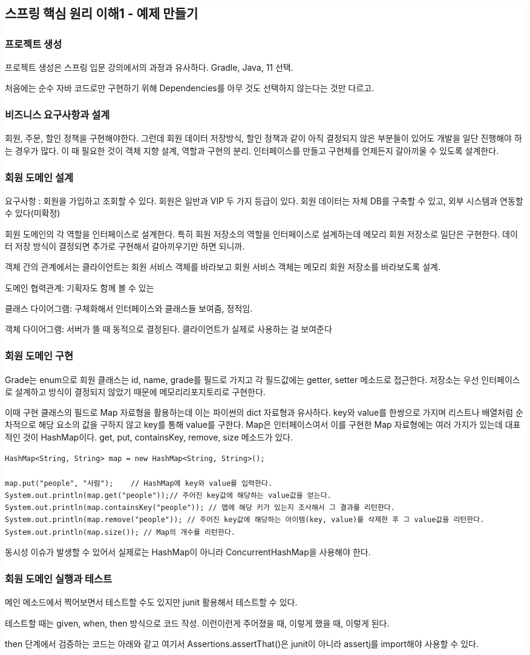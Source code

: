 ## 스프링 핵심 원리 이해1 - 예제 만들기

### 프로젝트 생성

프로젝트 생성은 스프링 입문 강의에서의 과정과 유사하다. Gradle, Java, 11 선택.

처음에는 순수 자바 코드로만 구현하기 위해 Dependencies를 아무 것도 선택하지 않는다는 것만 다르고.

### 비즈니스 요구사항과 설계

회원, 주문, 할인 정책을 구현해야한다. 그런데 회원 데이터 저장방식, 할인 정책과 같이 아직 결정되지 않은 부분들이 있어도 개발을 일단 진행해야 하는 경우가 많다. 이 때 필요한 것이 객체 지향 설계, 역할과 구현의 분리. 인터페이스를 만들고 구현체를 언제든지 갈아끼울 수 있도록 설계한다. 

### 회원 도메인 설계

요구사항 : 회원을 가입하고 조회할 수 있다. 회원은 일반과 VIP 두 가지 등급이 있다. 회원 데이터는 자체 DB를 구축할 수 있고, 외부 시스템과 연동할 수 있다(미확정)

회원 도메인의 각 역할을 인터페이스로 설계한다. 특히 회원 저장소의 역할을 인터페이스로 설계하는데 메모리 회원 저장소로 일단은 구현한다. 데이터 저장 방식이 결정되면 추가로 구현해서 갈아끼우기만 하면 되니까.  

객체 간의 관계에서는 클라이언트는 회원 서비스 객체를 바라보고 회원 서비스 객체는 메모리 회원 저장소를 바라보도록 설계. 

도메인 협력관계: 기획자도 함께 볼 수 있는

클래스 다이어그램: 구체화해서 인터페이스와 클래스들 보여줌, 정적임.

객체 다이어그램: 서버가 뜰 때 동적으로 결정된다. 클라이언트가 실제로 사용하는 걸 보여준다

### 회원 도메인 구현

Grade는 enum으로 회원 클래스는 id, name, grade를 필드로 가지고 각 필드값에는 getter, setter 메소드로 접근한다. 저장소는 우선 인터페이스로 설계하고 방식이 결정되지 않았기 때문에 메모리리포지토리로 구현한다. 

이때 구현 클래스의 필드로 Map 자료형을 활용하는데 이는 파이썬의 dict 자료형과 유사하다. key와 value를 한쌍으로 가지며 리스트나 배열처럼 순차적으로 해당 요소의 값을 구하지 않고 key를 통해 value를 구한다. Map은 인터페이스여서 이를 구현한 Map 자료형에는 여러 가지가 있는데 대표적인 것이 HashMap이다. get, put, containsKey, remove, size 메소드가 있다.

```
HashMap<String, String> map = new HashMap<String, String>(); 

map.put("people", "사람");	// HashMap에 key와 value를 입력한다. 
System.out.println(map.get("people"));// 주어진 key값에 해당하는 value값을 얻는다.
System.out.println(map.containsKey("people")); // 맵에 해당 키가 있는지 조사해서 그 결과를 리턴한다.
System.out.println(map.remove("people")); // 주어진 key값에 해당하는 아이템(key, value)를 삭제한 후 그 value값을 리턴한다.
System.out.println(map.size()); // Map의 개수를 리턴한다.
```

동시성 이슈가 발생할 수 있어서 실제로는 HashMap이 아니라 ConcurrentHashMap을 사용해야 한다. 

### 회원 도메인 실행과 테스트

메인 메소드에서 찍어보면서 테스트할 수도 있지만 junit 활용해서 테스트할 수 있다.

테스트할 때는 given, when, then 방식으로 코드 작성. 이런이런게 주어졌을 때, 이렇게 했을 때, 이렇게 된다.

then 단계에서 검증하는 코드는 아래와 같고 여기서 Assertions.assertThat()은 junit이 아니라 assertj를 import해야 사용할 수 있다.
